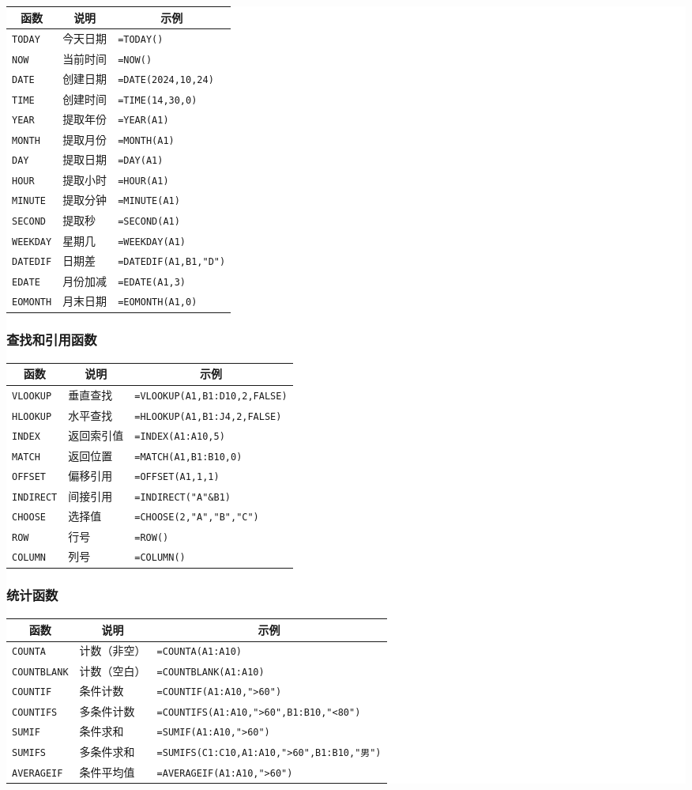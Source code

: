 | 函数 | 说明 | 示例 |
|------|------|------|
| `TODAY` | 今天日期 | `=TODAY()` |
| `NOW` | 当前时间 | `=NOW()` |
| `DATE` | 创建日期 | `=DATE(2024,10,24)` |
| `TIME` | 创建时间 | `=TIME(14,30,0)` |
| `YEAR` | 提取年份 | `=YEAR(A1)` |
| `MONTH` | 提取月份 | `=MONTH(A1)` |
| `DAY` | 提取日期 | `=DAY(A1)` |
| `HOUR` | 提取小时 | `=HOUR(A1)` |
| `MINUTE` | 提取分钟 | `=MINUTE(A1)` |
| `SECOND` | 提取秒 | `=SECOND(A1)` |
| `WEEKDAY` | 星期几 | `=WEEKDAY(A1)` |
| `DATEDIF` | 日期差 | `=DATEDIF(A1,B1,"D")` |
| `EDATE` | 月份加减 | `=EDATE(A1,3)` |
| `EOMONTH` | 月末日期 | `=EOMONTH(A1,0)` |

### 查找和引用函数

| 函数 | 说明 | 示例 |
|------|------|------|
| `VLOOKUP` | 垂直查找 | `=VLOOKUP(A1,B1:D10,2,FALSE)` |
| `HLOOKUP` | 水平查找 | `=HLOOKUP(A1,B1:J4,2,FALSE)` |
| `INDEX` | 返回索引值 | `=INDEX(A1:A10,5)` |
| `MATCH` | 返回位置 | `=MATCH(A1,B1:B10,0)` |
| `OFFSET` | 偏移引用 | `=OFFSET(A1,1,1)` |
| `INDIRECT` | 间接引用 | `=INDIRECT("A"&B1)` |
| `CHOOSE` | 选择值 | `=CHOOSE(2,"A","B","C")` |
| `ROW` | 行号 | `=ROW()` |
| `COLUMN` | 列号 | `=COLUMN()` |

### 统计函数

| 函数 | 说明 | 示例 |
|------|------|------|
| `COUNTA` | 计数（非空） | `=COUNTA(A1:A10)` |
| `COUNTBLANK` | 计数（空白） | `=COUNTBLANK(A1:A10)` |
| `COUNTIF` | 条件计数 | `=COUNTIF(A1:A10,">60")` |
| `COUNTIFS` | 多条件计数 | `=COUNTIFS(A1:A10,">60",B1:B10,"<80")` |
| `SUMIF` | 条件求和 | `=SUMIF(A1:A10,">60")` |
| `SUMIFS` | 多条件求和 | `=SUMIFS(C1:C10,A1:A10,">60",B1:B10,"男")` |
| `AVERAGEIF` | 条件平均值 | `=AVERAGEIF(A1:A10,">60")` |
